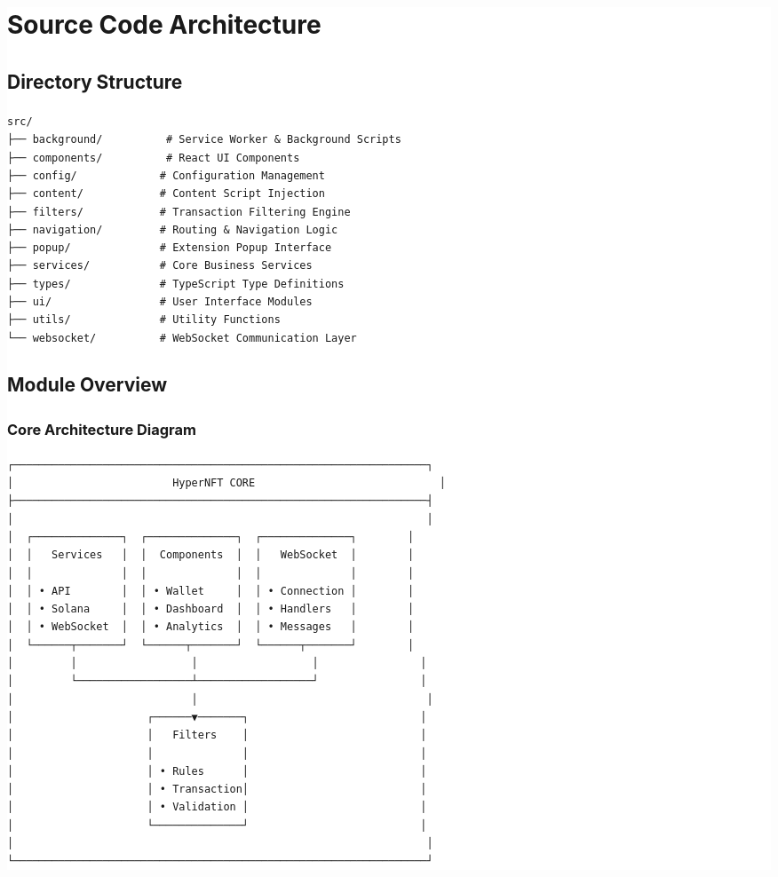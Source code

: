 # Source Code Architecture

## Directory Structure

```
src/
├── background/          # Service Worker & Background Scripts
├── components/          # React UI Components
├── config/             # Configuration Management
├── content/            # Content Script Injection
├── filters/            # Transaction Filtering Engine
├── navigation/         # Routing & Navigation Logic
├── popup/              # Extension Popup Interface
├── services/           # Core Business Services
├── types/              # TypeScript Type Definitions
├── ui/                 # User Interface Modules
├── utils/              # Utility Functions
└── websocket/          # WebSocket Communication Layer
```

## Module Overview

### Core Architecture Diagram

```
┌─────────────────────────────────────────────────────────────────┐
│                         HyperNFT CORE                             │
├─────────────────────────────────────────────────────────────────┤
│                                                                 │
│  ┌──────────────┐  ┌──────────────┐  ┌──────────────┐        │
│  │   Services   │  │  Components  │  │   WebSocket  │        │
│  │              │  │              │  │              │        │
│  │ • API        │  │ • Wallet     │  │ • Connection │        │
│  │ • Solana     │  │ • Dashboard  │  │ • Handlers   │        │
│  │ • WebSocket  │  │ • Analytics  │  │ • Messages   │        │
│  └──────┬───────┘  └──────┬───────┘  └──────┬───────┘        │
│         │                  │                  │                │
│         └──────────────────┴──────────────────┘                │
│                            │                                    │
│                     ┌──────▼───────┐                           │
│                     │   Filters    │                           │
│                     │              │                           │
│                     │ • Rules      │                           │
│                     │ • Transaction│                           │
│                     │ • Validation │                           │
│                     └──────────────┘                           │
│                                                                 │
└─────────────────────────────────────────────────────────────────┘
```
